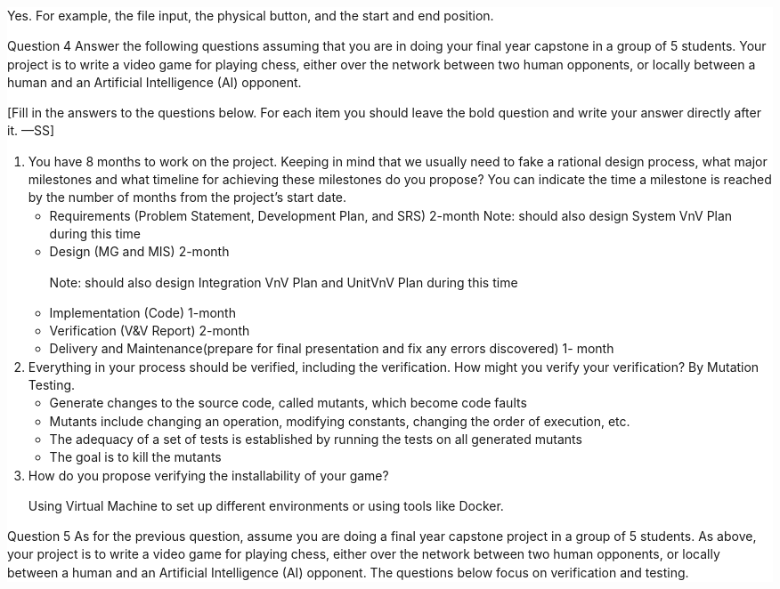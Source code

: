 Yes. For example, the file input, the physical button, and the start and end position.

</div>
</div>
</div>
<div class="page" title="Page 6">
<div class="layoutArea">
<div class="column">
Question 4 Answer the following questions assuming that you are in doing your final year capstone in a group of 5 students. Your project is to write a video game for playing chess, either over the network between two human opponents, or locally between a human and an Artificial Intelligence (AI) opponent.

[Fill in the answers to the questions below. For each item you should leave the bold question and write your answer directly after it. —SS]

<ol>
<li>You have 8 months to work on the project. Keeping in mind that we usually need to fake a rational design process, what major milestones and what timeline for achieving these milestones do you propose? You can indicate the time a milestone is reached by the number of months from the project’s start date.
<ul>
<li>Requirements (Problem Statement, Development Plan, and SRS) 2-month Note: should also design System VnV Plan during this time</li>
<li>Design (MG and MIS) 2-month

Note: should also design Integration VnV Plan and UnitVnV Plan during this time</li>
<li>Implementation (Code) 1-month</li>
<li>Verification (V&amp;V Report) 2-month</li>
<li>Delivery and Maintenance(prepare for final presentation and fix any errors discovered) 1- month</li>
</ul>
</li>
<li>Everything in your process should be verified, including the verification. How might you verify your verification?
By Mutation Testing.

<ul>
<li>Generate changes to the source code, called mutants, which become code faults</li>
<li>Mutants include changing an operation, modifying constants, changing the order of execution, etc.</li>
<li>The adequacy of a set of tests is established by running the tests on all generated mutants</li>
<li>The goal is to kill the mutants</li>
</ul>
</li>
<li>How do you propose verifying the installability of your game?

Using Virtual Machine to set up different environments or using tools like Docker.</li>
</ol>
</div>
</div>
<div class="layoutArea">
<div class="column"></div>
</div>
</div>
<div class="page" title="Page 7">
<div class="layoutArea">
<div class="column">
Question 5 As for the previous question, assume you are doing a final year capstone project in a group of 5 students. As above, your project is to write a video game for playing chess, either over the network between two human opponents, or locally between a human and an Artificial Intelligence (AI) opponent. The questions below focus on verification and testing.
